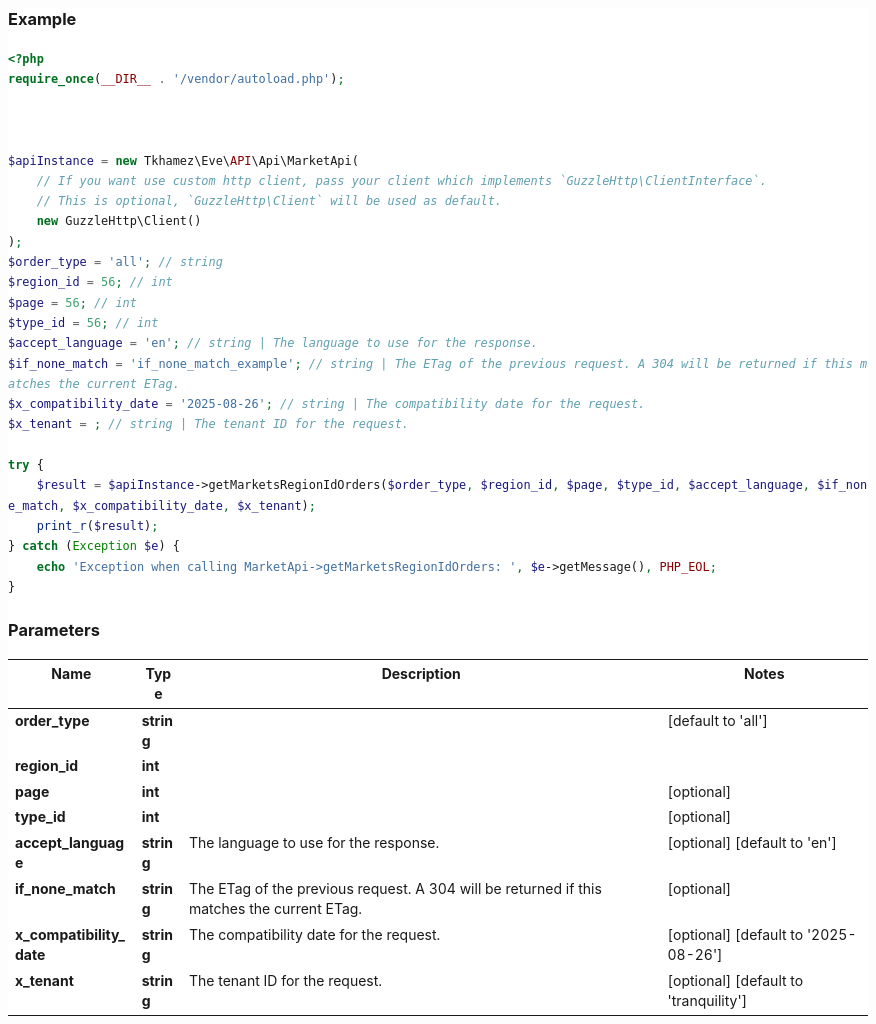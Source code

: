 ### Example

```php
<?php
require_once(__DIR__ . '/vendor/autoload.php');



$apiInstance = new Tkhamez\Eve\API\Api\MarketApi(
    // If you want use custom http client, pass your client which implements `GuzzleHttp\ClientInterface`.
    // This is optional, `GuzzleHttp\Client` will be used as default.
    new GuzzleHttp\Client()
);
$order_type = 'all'; // string
$region_id = 56; // int
$page = 56; // int
$type_id = 56; // int
$accept_language = 'en'; // string | The language to use for the response.
$if_none_match = 'if_none_match_example'; // string | The ETag of the previous request. A 304 will be returned if this matches the current ETag.
$x_compatibility_date = '2025-08-26'; // string | The compatibility date for the request.
$x_tenant = ; // string | The tenant ID for the request.

try {
    $result = $apiInstance->getMarketsRegionIdOrders($order_type, $region_id, $page, $type_id, $accept_language, $if_none_match, $x_compatibility_date, $x_tenant);
    print_r($result);
} catch (Exception $e) {
    echo 'Exception when calling MarketApi->getMarketsRegionIdOrders: ', $e->getMessage(), PHP_EOL;
}
```

### Parameters

| Name | Type | Description  | Notes |
| ------------- | ------------- | ------------- | ------------- |
| **order_type** | **string**|  | [default to &#39;all&#39;] |
| **region_id** | **int**|  | |
| **page** | **int**|  | [optional] |
| **type_id** | **int**|  | [optional] |
| **accept_language** | **string**| The language to use for the response. | [optional] [default to &#39;en&#39;] |
| **if_none_match** | **string**| The ETag of the previous request. A 304 will be returned if this matches the current ETag. | [optional] |
| **x_compatibility_date** | **string**| The compatibility date for the request. | [optional] [default to &#39;2025-08-26&#39;] |
| **x_tenant** | **string**| The tenant ID for the request. | [optional] [default to &#39;tranquility&#39;] |
